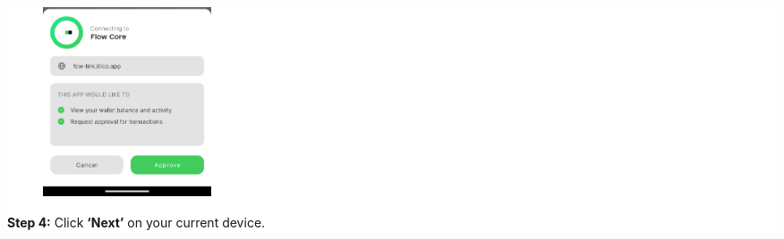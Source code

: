 <figure><img src=".gitbook/assets/Screenshot_20241004-1254502.png" alt="" width="188"><figcaption></figcaption></figure>

**Step 4:** Click **‘Next’** on your current device.

